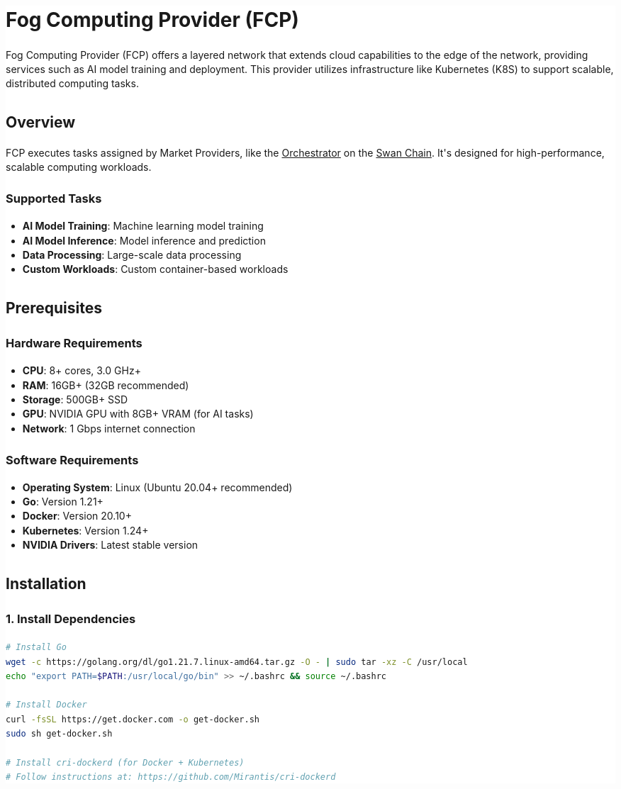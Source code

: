 # Fog Computing Provider (FCP)

Fog Computing Provider (FCP) offers a layered network that extends cloud capabilities to the edge of the network, providing services such as AI model training and deployment. This provider utilizes infrastructure like Kubernetes (K8S) to support scalable, distributed computing tasks.

## Overview

FCP executes tasks assigned by Market Providers, like the [Orchestrator](https://orchestrator.swanchain.io) on the [Swan Chain](https://swanchain.io). It's designed for high-performance, scalable computing workloads.

### Supported Tasks

- **AI Model Training**: Machine learning model training
- **AI Model Inference**: Model inference and prediction
- **Data Processing**: Large-scale data processing
- **Custom Workloads**: Custom container-based workloads

## Prerequisites

### Hardware Requirements

- **CPU**: 8+ cores, 3.0 GHz+
- **RAM**: 16GB+ (32GB recommended)
- **Storage**: 500GB+ SSD
- **GPU**: NVIDIA GPU with 8GB+ VRAM (for AI tasks)
- **Network**: 1 Gbps internet connection

### Software Requirements

- **Operating System**: Linux (Ubuntu 20.04+ recommended)
- **Go**: Version 1.21+
- **Docker**: Version 20.10+
- **Kubernetes**: Version 1.24+
- **NVIDIA Drivers**: Latest stable version

## Installation

### 1. Install Dependencies

```bash
# Install Go
wget -c https://golang.org/dl/go1.21.7.linux-amd64.tar.gz -O - | sudo tar -xz -C /usr/local
echo "export PATH=$PATH:/usr/local/go/bin" >> ~/.bashrc && source ~/.bashrc

# Install Docker
curl -fsSL https://get.docker.com -o get-docker.sh
sudo sh get-docker.sh

# Install cri-dockerd (for Docker + Kubernetes)
# Follow instructions at: https://github.com/Mirantis/cri-dockerd
```
